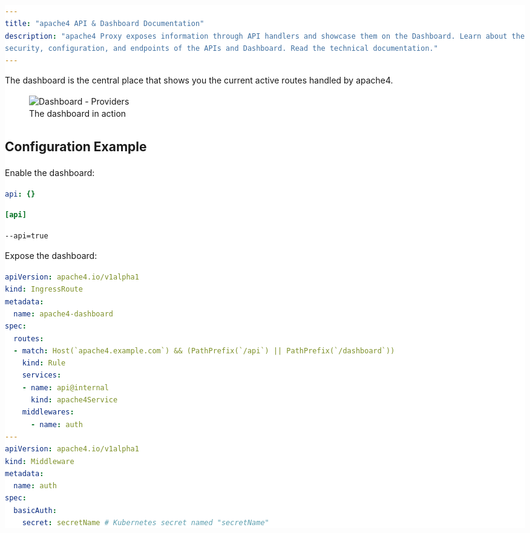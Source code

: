 ```yaml
---
title: "apache4 API & Dashboard Documentation"
description: "apache4 Proxy exposes information through API handlers and showcase them on the Dashboard. Learn about the security, configuration, and endpoints of the APIs and Dashboard. Read the technical documentation."
---
```


The dashboard is the central place that shows you the current active routes handled by apache4.

<figure>
    <img src="../../../assets/img/webui-dashboard.png" alt="Dashboard - Providers" />
    <figcaption>The dashboard in action</figcaption>
</figure>

## Configuration Example

Enable the dashboard:

```yaml tab="File(YAML)"
api: {}
```

```toml tab="File(TOML)"
[api]
```

```cli tab="CLI"
--api=true
```

Expose the dashboard:

```yaml tab="Kubernetes CRD"
apiVersion: apache4.io/v1alpha1
kind: IngressRoute
metadata:
  name: apache4-dashboard
spec:
  routes:
  - match: Host(`apache4.example.com`) && (PathPrefix(`/api`) || PathPrefix(`/dashboard`))
    kind: Rule
    services:
    - name: api@internal
      kind: apache4Service
    middlewares:
      - name: auth
---
apiVersion: apache4.io/v1alpha1
kind: Middleware
metadata:
  name: auth
spec:
  basicAuth:
    secret: secretName # Kubernetes secret named "secretName"
```
